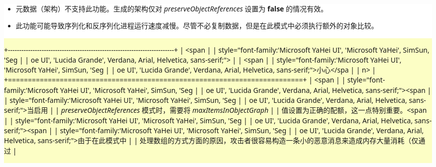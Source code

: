 -   <span
    style="font-family:'Microsoft YaHei UI', 'Microsoft YaHei', SimSun, 'Segoe UI', 'Lucida Grande', Verdana, Arial, Helvetica, sans-serif;"><span
    style="font-family:'Microsoft YaHei UI', 'Microsoft YaHei', SimSun, 'Segoe UI', 'Lucida Grande', Verdana, Arial, Helvetica, sans-serif;">元数据（架构）不支持此功能。</span></span><span
    style="font-family:'Microsoft YaHei UI', 'Microsoft YaHei', SimSun, 'Segoe UI', 'Lucida Grande', Verdana, Arial, Helvetica, sans-serif;"><span
    style="font-family:'Microsoft YaHei UI', 'Microsoft YaHei', SimSun, 'Segoe UI', 'Lucida Grande', Verdana, Arial, Helvetica, sans-serif;">生成的架构仅对
    *preserveObjectReferences* 设置为 **false**
    的情况有效。</span></span>

-   <span
    style="font-family:'Microsoft YaHei UI', 'Microsoft YaHei', SimSun, 'Segoe UI', 'Lucida Grande', Verdana, Arial, Helvetica, sans-serif;"><span
    style="font-family:'Microsoft YaHei UI', 'Microsoft YaHei', SimSun, 'Segoe UI', 'Lucida Grande', Verdana, Arial, Helvetica, sans-serif;">此功能可能导致序列化和反序列化进程运行速度减慢。</span></span><span
    style="font-family:'Microsoft YaHei UI', 'Microsoft YaHei', SimSun, 'Segoe UI', 'Lucida Grande', Verdana, Arial, Helvetica, sans-serif;"><span
    style="font-family:'Microsoft YaHei UI', 'Microsoft YaHei', SimSun, 'Segoe UI', 'Lucida Grande', Verdana, Arial, Helvetica, sans-serif;">尽管不必复制数据，但是在此模式中必须执行额外的对象比较。</span></span>

<div
style="margin-bottom:10px;background-color:rgb(252, 254, 197);font-family:'Microsoft YaHei UI', 'Microsoft YaHei', SimSun, 'Segoe UI', 'Lucida Grande', Verdana, Arial, Helvetica, sans-serif;">

<div
style="overflow-x:auto;font-family:'Microsoft YaHei UI', 'Microsoft YaHei', SimSun, 'Segoe UI', 'Lucida Grande', Verdana, Arial, Helvetica, sans-serif;">

+--------------------------------------------------------------------------+
| <span                                                                    |
| style="font-family:'Microsoft YaHei UI', 'Microsoft YaHei', SimSun, 'Seg |
| oe UI', 'Lucida Grande', Verdana, Arial, Helvetica, sans-serif;"></span> |
| <span                                                                    |
| style="font-family:'Microsoft YaHei UI', 'Microsoft YaHei', SimSun, 'Seg |
| oe UI', 'Lucida Grande', Verdana, Arial, Helvetica, sans-serif;">小心</spa |
| n>                                                                       |
+==========================================================================+
| <span                                                                    |
| style="font-family:'Microsoft YaHei UI', 'Microsoft YaHei', SimSun, 'Seg |
| oe UI', 'Lucida Grande', Verdana, Arial, Helvetica, sans-serif;"><span   |
| style="font-family:'Microsoft YaHei UI', 'Microsoft YaHei', SimSun, 'Seg |
| oe UI', 'Lucida Grande', Verdana, Arial, Helvetica, sans-serif;">当启用  |
| *preserveObjectReferences* 模式时，需要将 *maxItemsInObjectGraph*        |
| 值设置为正确的配额，这一点特别重要。</span></span><span                  |
| style="font-family:'Microsoft YaHei UI', 'Microsoft YaHei', SimSun, 'Seg |
| oe UI', 'Lucida Grande', Verdana, Arial, Helvetica, sans-serif;"><span   |
| style="font-family:'Microsoft YaHei UI', 'Microsoft YaHei', SimSun, 'Seg |
| oe UI', 'Lucida Grande', Verdana, Arial, Helvetica, sans-serif;">由于在此模式中 |
| 处理数组的方式方面的原因，攻击者很容易构造一条小的恶意消息来造成内存大量消耗（仅通过 |